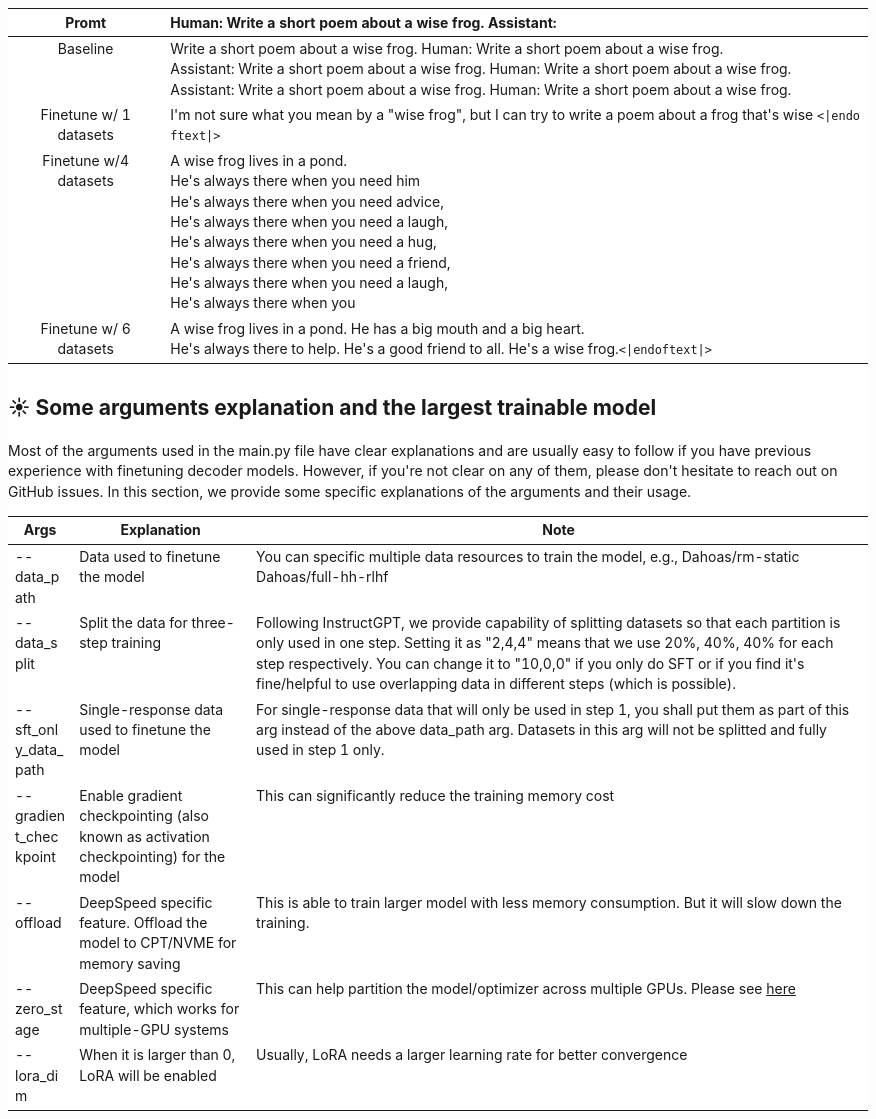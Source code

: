 |         Promt         | **Human: Write a short poem about a wise frog. Assistant:**                                                                                                                                                                                                                                                                          |
| :--------------------: | :----------------------------------------------------------------------------------------------------------------------------------------------------------------------------------------------------------------------------------------------------------------------------------------------------------------------------------------- |
|        Baseline        | Write a short poem about a wise frog. Human: Write a short poem about a wise frog.<br />Assistant: Write a short poem about a wise frog. Human: Write a short poem about a wise frog. <br />Assistant: Write a short poem about a wise frog. Human: Write a short poem about a wise frog.                                                  |
| Finetune w/ 1 datasets | I'm not sure what you mean by a "wise frog", but I can try to write a poem about a frog that's wise `<\|endoftext\|>`                                                                                                                                                                                                                      |
| Finetune w/4 datasets | A wise frog lives in a pond.<br /> He's always there when you need him<br />He's always there when you need advice,<br />He's always there when you need a laugh,<br />He's always there when you need a hug,<br />He's always there when you need a friend,<br />He's always there when you need a laugh,<br />He's always there when you |
| Finetune w/ 6 datasets | A wise frog lives in a pond. He has a big mouth and a big heart.<br />He's always there to help.   He's a good friend to all.   He's a wise frog.`<\|endoftext\|>`                                                                                                                                                                         |

## ☀️ Some arguments explanation and the largest trainable model
Most of the arguments used in the main.py file have clear explanations and are usually easy to follow if you have previous experience with finetuning decoder models. However, if you're not clear on any of them, please don't hesitate to reach out on GitHub issues. In this section, we provide some specific explanations of the arguments and their usage.

| Args                                                     | Explanation                                                                              | Note                                                                                                                                                                                       |
|----------------------------------------------------------|------------------------------------------------------------------------------------------|--------------------------------------------------------------------------------------------------------------------------------------------------------------------------------------------|
| --data_path                                              | Data used to finetune the model                                                          | You can specific multiple data resources to train the model, e.g.,   Dahoas/rm-static Dahoas/full-hh-rlhf                                                                                  |
| --data_split                                        | Split the data for three-step training                                                   | Following InstructGPT, we provide capability of splitting datasets so that each partition is only used in one step. Setting it as "2,4,4" means that we use 20%, 40%, 40% for each step respectively. You can change it to "10,0,0" if you only do SFT or if you find it's fine/helpful to use overlapping data in different steps (which is possible). |
| --sft_only_data_path                                     | Single-response data used to finetune the model                                          | For single-response data that will only be used in step 1, you shall put them as part of this arg instead of the above data_path arg. Datasets in this arg will not be splitted and fully used in step 1 only. |
| --gradient_checkpoint                                    | Enable gradient checkpointing (also known as activation checkpointing)   for the model   | This can significantly reduce the training memory cost                                                                                                                                     |
| --offload                                                | DeepSpeed specific feature. Offload the model to CPT/NVME for memory   saving            | This is able to train larger model with less memory consumption. But it   will slow down the training.                                                                                     |
| --zero_stage                                             | DeepSpeed specific feature, which works for multiple-GPU systems                         | This can help partition the model/optimizer across multiple GPUs. Please   see [here](https://www.deepspeed.ai/tutorials/zero/)                                                            |
| --lora_dim                                               | When it is larger than 0, LoRA will be enabled                                           | Usually, LoRA needs a larger learning rate for better convergence                                                                                                                                                                 |